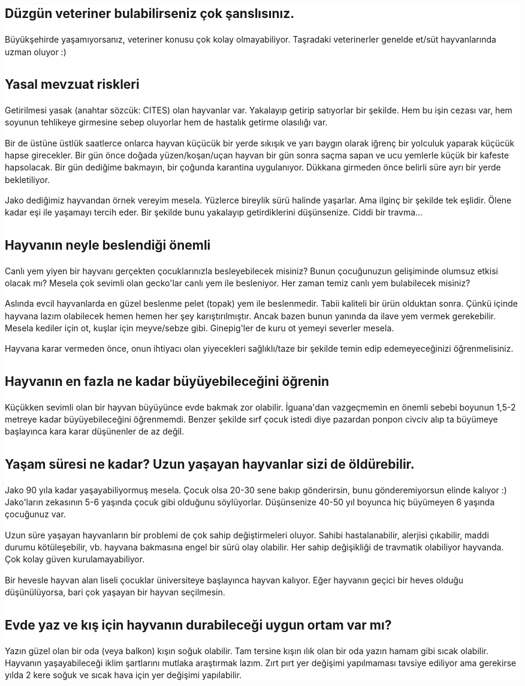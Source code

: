 ## Düzgün veteriner bulabilirseniz çok şanslısınız.
Büyükşehirde yaşamıyorsanız, veteriner konusu çok kolay olmayabiliyor. Taşradaki veterinerler genelde et/süt hayvanlarında uzman oluyor :)

## Yasal mevzuat riskleri
Getirilmesi yasak (anahtar sözcük: CITES) olan hayvanlar var. Yakalayıp getirip satıyorlar bir şekilde. Hem bu işin cezası var, hem soyunun tehlikeye girmesine sebep oluyorlar hem de hastalık getirme olasılığı var.

Bir de üstüne üstlük saatlerce onlarca hayvan küçücük bir yerde sıkışık ve yarı baygın olarak iğrenç bir yolculuk yaparak küçücük hapse girecekler. Bir gün önce doğada yüzen/koşan/uçan hayvan bir gün sonra saçma sapan ve ucu yemlerle küçük bir kafeste hapsolacak. Bir gün dediğime bakmayın, bir çoğunda karantina uygulanıyor. Dükkana girmeden önce belirli süre ayrı bir yerde bekletiliyor.

Jako dediğimiz hayvandan örnek vereyim mesela. Yüzlerce bireylik sürü halinde yaşarlar. Ama ilginç bir şekilde tek eşlidir. Ölene kadar eşi ile yaşamayı tercih eder. Bir şekilde bunu yakalayıp getirdiklerini düşünsenize. Ciddi bir travma...

## Hayvanın neyle beslendiği önemli
Canlı yem yiyen bir hayvanı gerçekten çocuklarınızla besleyebilecek misiniz? Bunun çocuğunuzun gelişiminde olumsuz etkisi olacak mı? Mesela çok sevimli olan gecko'lar canlı yem ile besleniyor. Her zaman temiz canlı yem bulabilecek misiniz?

Aslında evcil hayvanlarda en güzel beslenme pelet (topak) yem ile beslenmedir. Tabii kaliteli bir ürün olduktan sonra. Çünkü içinde hayvana lazım olabilecek hemen hemen her şey karıştırılmıştır. Ancak bazen bunun yanında da ilave yem vermek gerekebilir. Mesela kediler için ot, kuşlar için meyve/sebze gibi. Ginepig'ler de kuru ot yemeyi severler mesela.

Hayvana karar vermeden önce, onun ihtiyacı olan yiyecekleri sağlıklı/taze bir şekilde temin edip edemeyeceğinizi öğrenmelisiniz.

## Hayvanın en fazla ne kadar büyüyebileceğini öğrenin
Küçükken sevimli olan bir hayvan büyüyünce evde bakmak zor olabilir. İguana'dan vazgeçmemin en önemli sebebi boyunun 1,5-2 metreye kadar büyüyebileceğini öğrenmemdi. Benzer şekilde sırf çocuk istedi diye pazardan ponpon civciv alıp ta büyümeye başlayınca kara karar düşünenler de az değil.

## Yaşam süresi ne kadar? Uzun yaşayan hayvanlar sizi de öldürebilir. 
Jako 90 yıla kadar yaşayabiliyormuş mesela. Çocuk olsa 20-30 sene bakıp gönderirsin, bunu gönderemiyorsun elinde kalıyor :) Jako'ların zekasının 5-6 yaşında çocuk gibi olduğunu söylüyorlar. Düşünsenize 40-50 yıl boyunca hiç büyümeyen 6 yaşında çocuğunuz var.

Uzun süre yaşayan hayvanların bir problemi de çok sahip değiştirmeleri oluyor. Sahibi hastalanabilir, alerjisi çıkabilir, maddi durumu kötüleşebilir, vb. hayvana bakmasına engel bir sürü olay olabilir. Her sahip değişikliği de travmatik olabiliyor hayvanda. Çok kolay güven kurulamayabiliyor.

Bir hevesle hayvan alan liseli çocuklar üniversiteye başlayınca hayvan kalıyor. Eğer hayvanın geçici bir heves olduğu düşünülüyorsa, bari çok yaşayan bir hayvan seçilmesin.

## Evde yaz ve kış için hayvanın durabileceği uygun ortam var mı?
Yazın güzel olan bir oda (veya balkon) kışın soğuk olabilir. Tam tersine kışın ılık olan bir oda yazın hamam gibi sıcak olabilir. Hayvanın yaşayabileceği iklim şartlarını mutlaka araştırmak lazım. Zırt pırt yer değişimi yapılmaması tavsiye ediliyor ama gerekirse yılda 2 kere soğuk ve sıcak hava için yer değişimi yapılabilir.
